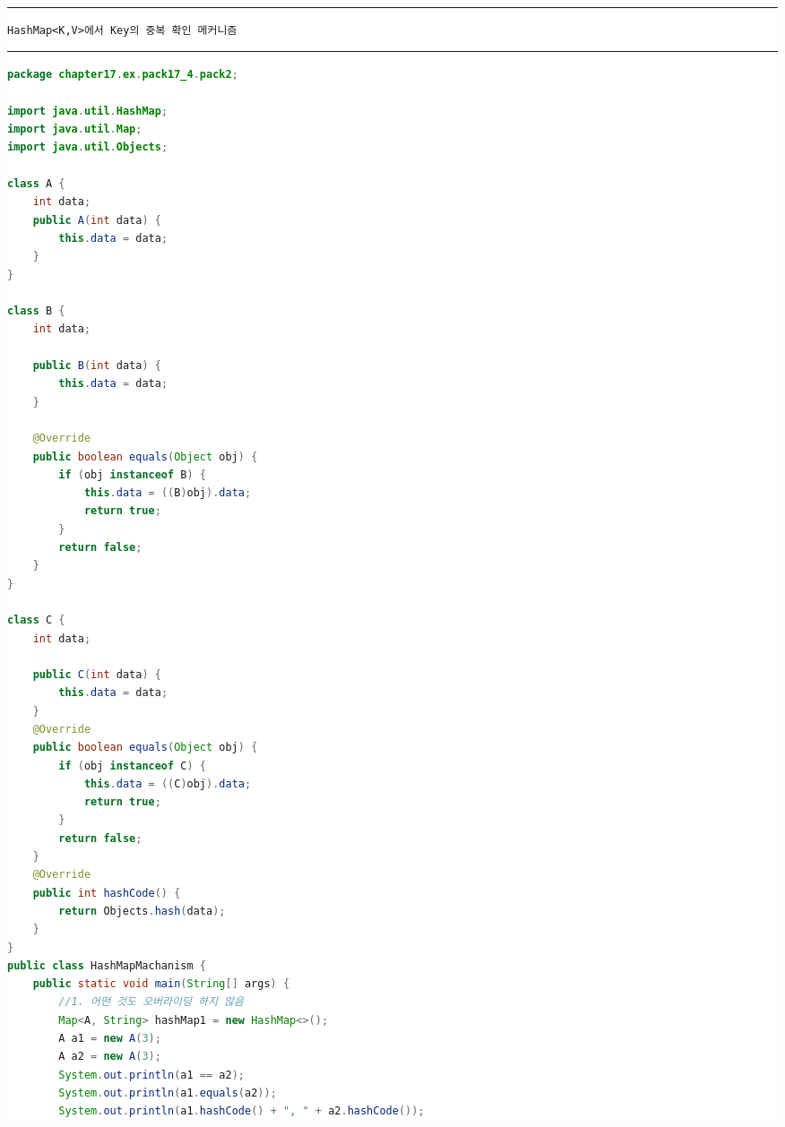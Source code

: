 ------------

    HashMap<K,V>에서 Key의 중복 확인 메커니즘

------------

```java
package chapter17.ex.pack17_4.pack2;

import java.util.HashMap;
import java.util.Map;
import java.util.Objects;

class A {
    int data;
    public A(int data) {
        this.data = data;
    }
}

class B {
    int data;

    public B(int data) {
        this.data = data;
    }

    @Override
    public boolean equals(Object obj) {
        if (obj instanceof B) {
            this.data = ((B)obj).data;
            return true;
        }
        return false;
    }
}

class C {
    int data;

    public C(int data) {
        this.data = data;
    }
    @Override
    public boolean equals(Object obj) {
        if (obj instanceof C) {
            this.data = ((C)obj).data;
            return true;
        }
        return false;
    }
    @Override
    public int hashCode() {
        return Objects.hash(data);
    }
}
public class HashMapMachanism {
    public static void main(String[] args) {
        //1. 어떤 것도 오버라이딩 하지 않음
        Map<A, String> hashMap1 = new HashMap<>();
        A a1 = new A(3);
        A a2 = new A(3);
        System.out.println(a1 == a2);
        System.out.println(a1.equals(a2));
        System.out.println(a1.hashCode() + ", " + a2.hashCode());
```